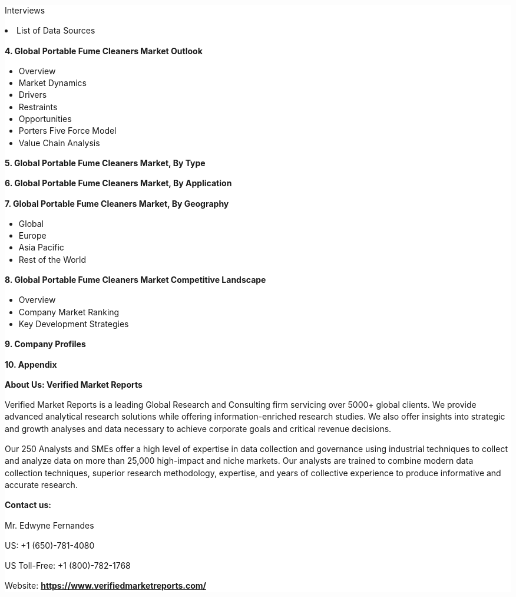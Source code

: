 Interviews</li><li>List of Data Sources</li></ul><p id="" class=""><strong>4. Global Portable Fume Cleaners Market Outlook</strong></p><ul><li>Overview</li><li>Market Dynamics</li><li>Drivers</li><li>Restraints</li><li>Opportunities</li><li>Porters Five Force Model</li><li>Value Chain Analysis</li></ul><p id="" class=""><strong>5. Global Portable Fume Cleaners Market, By&nbsp;Type</strong></p><p id="" class=""><strong>6. Global Portable Fume Cleaners Market, By Application</strong></p><p id="" class=""><strong>7. Global Portable Fume Cleaners Market, By Geography</strong></p><ul><li>Global</li><li>Europe</li><li>Asia Pacific</li><li>Rest of the World</li></ul><p id="" class=""><strong>8. Global Portable Fume Cleaners Market Competitive Landscape</strong></p><ul><li>Overview</li><li>Company Market Ranking</li><li>Key Development Strategies</li></ul><p id="" class=""><strong>9. Company Profiles</strong></p><p id="" class=""><strong>10. Appendix</strong></p><p id="" class=""><strong>About Us: Verified Market Reports</strong></p><p id="" class="">Verified Market Reports is a leading Global Research and Consulting firm servicing over 5000+ global clients. We provide advanced analytical research solutions while offering information-enriched research studies. We also offer insights into strategic and growth analyses and data necessary to achieve corporate goals and critical revenue decisions.</p><p id="" class="">Our 250 Analysts and SMEs offer a high level of expertise in data collection and governance using industrial techniques to collect and analyze data on more than 25,000 high-impact and niche markets. Our analysts are trained to combine modern data collection techniques, superior research methodology, expertise, and years of collective experience to produce informative and accurate research.</p><p id="" class=""><strong>Contact us:</strong></p><p id="" class="">Mr. Edwyne Fernandes</p><p id="" class="">US: +1 (650)-781-4080</p><p id="" class="">US Toll-Free: +1 (800)-782-1768</p><p id="" class="">Website: <a target="" data-test-app-aware-link=""><strong>https://www.verifiedmarketreports.com/</strong></a></p>

